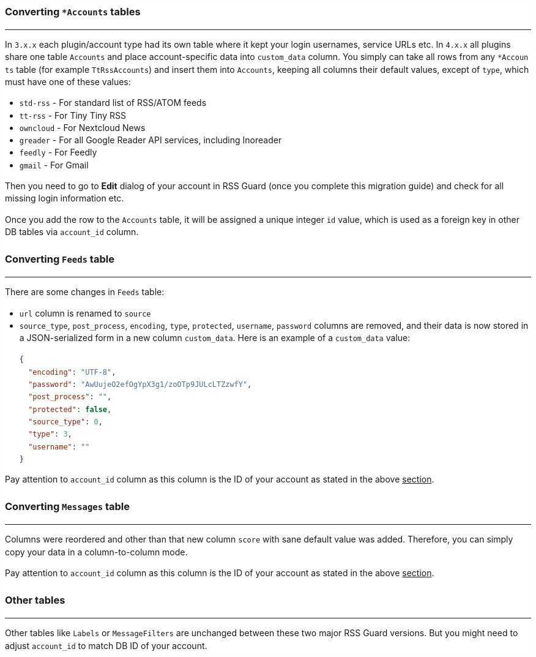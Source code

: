 ### Converting `*Accounts` tables
***
In `3.x.x` each plugin/account type had its own table where it kept your login usernames, service URLs etc. In `4.x.x` all plugins share one table `Accounts` and place account-specific data into `custom_data` column. You simply can take all rows from any `*Accounts` table (for example `TtRssAccounts`) and insert them into `Accounts`, keeping all columns their default values, except of `type`, which must have one of these values:
* `std-rss` - For standard list of RSS/ATOM feeds
* `tt-rss` - For Tiny Tiny RSS
* `owncloud` - For Nextcloud News
* `greader` - For all Google Reader API services, including Inoreader
* `feedly` - For Feedly
* `gmail` - For Gmail

Then you need to go to **Edit** dialog of your account in RSS Guard (once you complete this migration guide) and check for all missing login information etc.

<a id="accid"></a>Once you add the row to the `Accounts` table, it will be assigned a unique integer `id` value, which is used as a foreign key in other DB tables via `account_id` column.

### Converting `Feeds` table
***
There are some changes in `Feeds` table:
* `url` column is renamed to `source`
* `source_type`, `post_process`, `encoding`, `type`, `protected`, `username`, `password` columns are removed, and their data is now stored in a JSON-serialized form in a new column `custom_data`. Here is an example of a `custom_data` value:
    ```json
    {
      "encoding": "UTF-8",
      "password": "AwUujeO2efOgYpX3g1/zoOTp9JULcLTZzwfY",
      "post_process": "",
      "protected": false,
      "source_type": 0,
      "type": 3,
      "username": ""
    }
    ```

Pay attention to `account_id` column as this column is the ID of your account as stated in the above [section](#accid).

### Converting `Messages` table
***
Columns were reordered and other than that new column `score` with sane default value was added. Therefore, you can simply copy your data in a column-to-column mode.

Pay attention to `account_id` column as this column is the ID of your account as stated in the above [section](#accid).

### Other tables
***
Other tables like `Labels` or `MessageFilters` are unchanged between these two major RSS Guard versions. But you might need to adjust `account_id` to match DB ID of your account.
